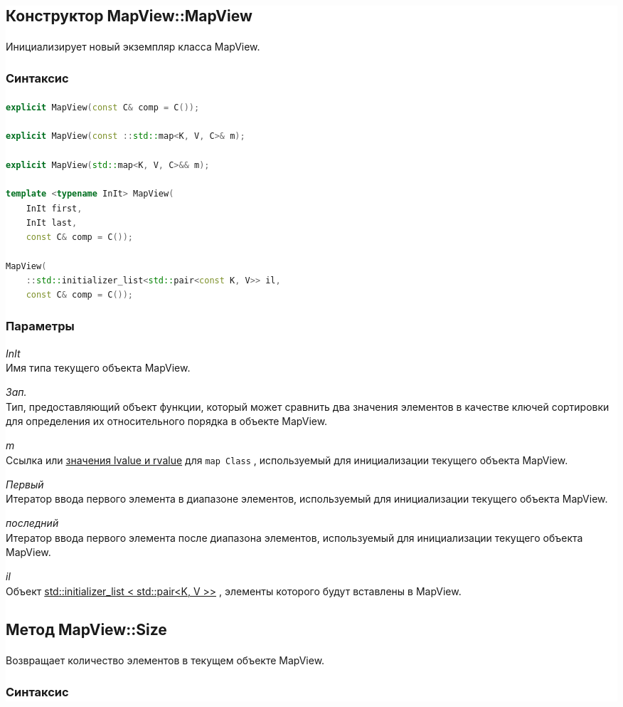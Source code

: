 ##  <a name="ctor"></a> Конструктор MapView::MapView

Инициализирует новый экземпляр класса MapView.

### <a name="syntax"></a>Синтаксис

```cpp
explicit MapView(const C& comp = C());

explicit MapView(const ::std::map<K, V, C>& m);

explicit MapView(std::map<K, V, C>&& m);

template <typename InIt> MapView(
    InIt first,
    InIt last,
    const C& comp = C());

MapView(
    ::std::initializer_list<std::pair<const K, V>> il,
    const C& comp = C());
```

### <a name="parameters"></a>Параметры

*InIt*<br/>
Имя типа текущего объекта MapView.

*Зап.*<br/>
Тип, предоставляющий объект функции, который может сравнить два значения элементов в качестве ключей сортировки для определения их относительного порядка в объекте MapView.

*m*<br/>
Ссылка или [значения lvalue и rvalue](../cpp/lvalues-and-rvalues-visual-cpp.md) для `map Class` , используемый для инициализации текущего объекта MapView.

*Первый*<br/>
Итератор ввода первого элемента в диапазоне элементов, используемый для инициализации текущего объекта MapView.

*последний*<br/>
Итератор ввода первого элемента после диапазона элементов, используемый для инициализации текущего объекта MapView.

*il*<br/>
Объект [std::initializer_list < std::pair\<K, V >>](../standard-library/initializer-list-class.md) , элементы которого будут вставлены в MapView.

##  <a name="size"></a> Метод MapView::Size

Возвращает количество элементов в текущем объекте MapView.

### <a name="syntax"></a>Синтаксис
